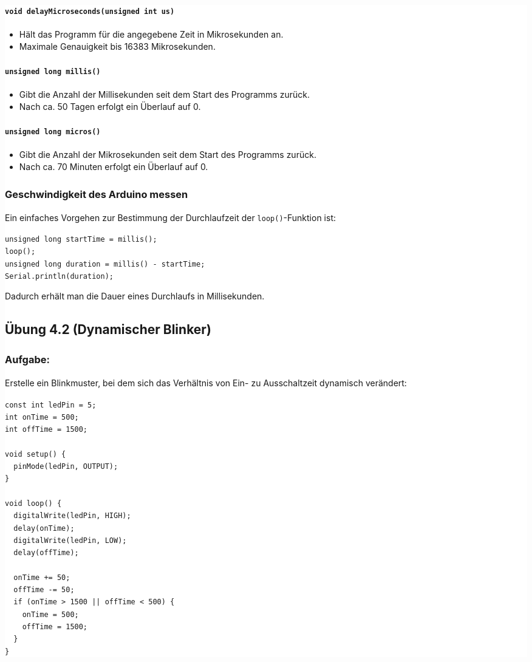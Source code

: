 #### `void delayMicroseconds(unsigned int us)`
- Hält das Programm für die angegebene Zeit in Mikrosekunden an.
- Maximale Genauigkeit bis 16383 Mikrosekunden.

#### `unsigned long millis()`
- Gibt die Anzahl der Millisekunden seit dem Start des Programms zurück.
- Nach ca. 50 Tagen erfolgt ein Überlauf auf 0.

#### `unsigned long micros()`
- Gibt die Anzahl der Mikrosekunden seit dem Start des Programms zurück.
- Nach ca. 70 Minuten erfolgt ein Überlauf auf 0.

### Geschwindigkeit des Arduino messen
Ein einfaches Vorgehen zur Bestimmung der Durchlaufzeit der `loop()`-Funktion ist:
```
unsigned long startTime = millis();
loop();
unsigned long duration = millis() - startTime;
Serial.println(duration);
```
Dadurch erhält man die Dauer eines Durchlaufs in Millisekunden.

## Übung 4.2 (Dynamischer Blinker)
### Aufgabe:
Erstelle ein Blinkmuster, bei dem sich das Verhältnis von Ein- zu Ausschaltzeit dynamisch verändert:
```
const int ledPin = 5;
int onTime = 500;
int offTime = 1500;

void setup() {
  pinMode(ledPin, OUTPUT);
}

void loop() {
  digitalWrite(ledPin, HIGH);
  delay(onTime);
  digitalWrite(ledPin, LOW);
  delay(offTime);

  onTime += 50;
  offTime -= 50;
  if (onTime > 1500 || offTime < 500) {
    onTime = 500;
    offTime = 1500;
  }
}
```

